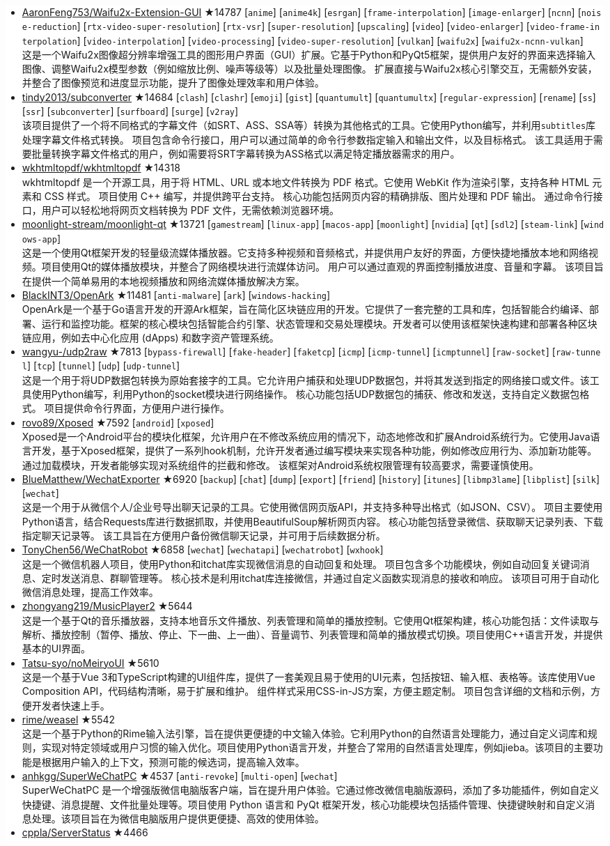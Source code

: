 - [AaronFeng753/Waifu2x-Extension-GUI](https://github.com/AaronFeng753/Waifu2x-Extension-GUI) ★14787 [`anime`] [`anime4k`] [`esrgan`] [`frame-interpolation`] [`image-enlarger`] [`ncnn`] [`noise-reduction`] [`rtx-video-super-resolution`] [`rtx-vsr`] [`super-resolution`] [`upscaling`] [`video`] [`video-enlarger`] [`video-frame-interpolation`] [`video-interpolation`] [`video-processing`] [`video-super-resolution`] [`vulkan`] [`waifu2x`] [`waifu2x-ncnn-vulkan`]  
  这是一个Waifu2x图像超分辨率增强工具的图形用户界面（GUI）扩展。它基于Python和PyQt5框架，提供用户友好的界面来选择输入图像、调整Waifu2x模型参数（例如缩放比例、噪声等级等）以及批量处理图像。  扩展直接与Waifu2x核心引擎交互，无需额外安装，并整合了图像预览和进度显示功能，提升了图像处理效率和用户体验。
- [tindy2013/subconverter](https://github.com/tindy2013/subconverter) ★14684 [`clash`] [`clashr`] [`emoji`] [`gist`] [`quantumult`] [`quantumultx`] [`regular-expression`] [`rename`] [`ss`] [`ssr`] [`subconverter`] [`surfboard`] [`surge`] [`v2ray`]  
  该项目提供了一个将不同格式的字幕文件（如SRT、ASS、SSA等）转换为其他格式的工具。它使用Python编写，并利用`subtitles`库处理字幕文件格式转换。  项目包含命令行接口，用户可以通过简单的命令行参数指定输入和输出文件，以及目标格式。  该工具适用于需要批量转换字幕文件格式的用户，例如需要将SRT字幕转换为ASS格式以满足特定播放器需求的用户。
- [wkhtmltopdf/wkhtmltopdf](https://github.com/wkhtmltopdf/wkhtmltopdf) ★14318  
  wkhtmltopdf 是一个开源工具，用于将 HTML、URL 或本地文件转换为 PDF 格式。它使用 WebKit 作为渲染引擎，支持各种 HTML 元素和 CSS 样式。  项目使用 C++ 编写，并提供跨平台支持。  核心功能包括网页内容的精确排版、图片处理和 PDF 输出。  通过命令行接口，用户可以轻松地将网页文档转换为 PDF 文件，无需依赖浏览器环境。
- [moonlight-stream/moonlight-qt](https://github.com/moonlight-stream/moonlight-qt) ★13721 [`gamestream`] [`linux-app`] [`macos-app`] [`moonlight`] [`nvidia`] [`qt`] [`sdl2`] [`steam-link`] [`windows-app`]  
  这是一个使用Qt框架开发的轻量级流媒体播放器。它支持多种视频和音频格式，并提供用户友好的界面，方便快捷地播放本地和网络视频。项目使用Qt的媒体播放模块，并整合了网络模块进行流媒体访问。  用户可以通过直观的界面控制播放进度、音量和字幕。  该项目旨在提供一个简单易用的本地视频播放和网络流媒体播放解决方案。
- [BlackINT3/OpenArk](https://github.com/BlackINT3/OpenArk) ★11481 [`anti-malware`] [`ark`] [`windows-hacking`]  
  OpenArk是一个基于Go语言开发的开源Ark框架，旨在简化区块链应用的开发。它提供了一套完整的工具和库，包括智能合约编译、部署、运行和监控功能。框架的核心模块包括智能合约引擎、状态管理和交易处理模块。开发者可以使用该框架快速构建和部署各种区块链应用，例如去中心化应用 (dApps) 和数字资产管理系统。
- [wangyu-/udp2raw](https://github.com/wangyu-/udp2raw) ★7813 [`bypass-firewall`] [`fake-header`] [`faketcp`] [`icmp`] [`icmp-tunnel`] [`icmptunnel`] [`raw-socket`] [`raw-tunnel`] [`tcp`] [`tunnel`] [`udp`] [`udp-tunnel`]  
  这是一个用于将UDP数据包转换为原始套接字的工具。它允许用户捕获和处理UDP数据包，并将其发送到指定的网络接口或文件。该工具使用Python编写，利用Python的socket模块进行网络操作。  核心功能包括UDP数据包的捕获、修改和发送，支持自定义数据包格式。 项目提供命令行界面，方便用户进行操作。
- [rovo89/Xposed](https://github.com/rovo89/Xposed) ★7592 [`android`] [`xposed`]  
  Xposed是一个Android平台的模块化框架，允许用户在不修改系统应用的情况下，动态地修改和扩展Android系统行为。它使用Java语言开发，基于Xposed框架，提供了一系列hook机制，允许开发者通过编写模块来实现各种功能，例如修改应用行为、添加新功能等。  通过加载模块，开发者能够实现对系统组件的拦截和修改。  该框架对Android系统权限管理有较高要求，需要谨慎使用。
- [BlueMatthew/WechatExporter](https://github.com/BlueMatthew/WechatExporter) ★6920 [`backup`] [`chat`] [`dump`] [`export`] [`friend`] [`history`] [`itunes`] [`libmp3lame`] [`libplist`] [`silk`] [`wechat`]  
  这是一个用于从微信个人/企业号导出聊天记录的工具。它使用微信网页版API，并支持多种导出格式（如JSON、CSV）。  项目主要使用Python语言，结合Requests库进行数据抓取，并使用BeautifulSoup解析网页内容。  核心功能包括登录微信、获取聊天记录列表、下载指定聊天记录等。  该工具旨在方便用户备份微信聊天记录，并可用于后续数据分析。
- [TonyChen56/WeChatRobot](https://github.com/TonyChen56/WeChatRobot) ★6858 [`wechat`] [`wechatapi`] [`wechatrobot`] [`wxhook`]  
  这是一个微信机器人项目，使用Python和itchat库实现微信消息的自动回复和处理。  项目包含多个功能模块，例如自动回复关键词消息、定时发送消息、群聊管理等。  核心技术是利用itchat库连接微信，并通过自定义函数实现消息的接收和响应。  该项目可用于自动化微信消息处理，提高工作效率。
- [zhongyang219/MusicPlayer2](https://github.com/zhongyang219/MusicPlayer2) ★5644  
  这是一个基于Qt的音乐播放器，支持本地音乐文件播放、列表管理和简单的播放控制。它使用Qt框架构建，核心功能包括：文件读取与解析、播放控制（暂停、播放、停止、下一曲、上一曲）、音量调节、列表管理和简单的播放模式切换。项目使用C++语言开发，并提供基本的UI界面。
- [Tatsu-syo/noMeiryoUI](https://github.com/Tatsu-syo/noMeiryoUI) ★5610  
  这是一个基于Vue 3和TypeScript构建的UI组件库，提供了一套美观且易于使用的UI元素，包括按钮、输入框、表格等。该库使用Vue Composition API，代码结构清晰，易于扩展和维护。  组件样式采用CSS-in-JS方案，方便主题定制。  项目包含详细的文档和示例，方便开发者快速上手。
- [rime/weasel](https://github.com/rime/weasel) ★5542  
  这是一个基于Python的Rime输入法引擎，旨在提供更便捷的中文输入体验。它利用Python的自然语言处理能力，通过自定义词库和规则，实现对特定领域或用户习惯的输入优化。项目使用Python语言开发，并整合了常用的自然语言处理库，例如jieba。该项目的主要功能是根据用户输入的上下文，预测可能的候选词，提高输入效率。
- [anhkgg/SuperWeChatPC](https://github.com/anhkgg/SuperWeChatPC) ★4537 [`anti-revoke`] [`multi-open`] [`wechat`]  
  SuperWeChatPC 是一个增强版微信电脑版客户端，旨在提升用户体验。它通过修改微信电脑版源码，添加了多功能插件，例如自定义快捷键、消息提醒、文件批量处理等。项目使用 Python 语言和 PyQt 框架开发，核心功能模块包括插件管理、快捷键映射和自定义消息处理。该项目旨在为微信电脑版用户提供更便捷、高效的使用体验。
- [cppla/ServerStatus](https://github.com/cppla/ServerStatus) ★4466  
